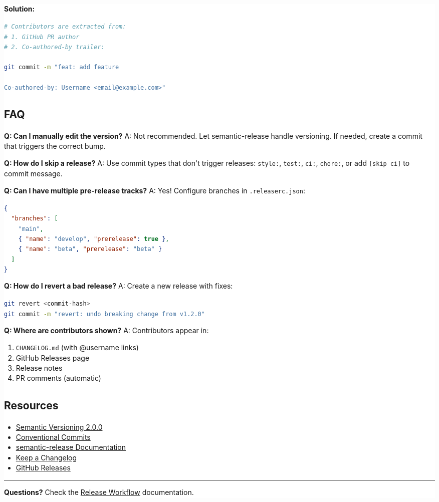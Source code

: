 **Solution:**
```bash
# Contributors are extracted from:
# 1. GitHub PR author
# 2. Co-authored-by trailer:

git commit -m "feat: add feature

Co-authored-by: Username <email@example.com>"
```

## FAQ

**Q: Can I manually edit the version?**
A: Not recommended. Let semantic-release handle versioning. If needed, create a commit that triggers the correct bump.

**Q: How do I skip a release?**
A: Use commit types that don't trigger releases: `style:`, `test:`, `ci:`, `chore:`, or add `[skip ci]` to commit message.

**Q: Can I have multiple pre-release tracks?**
A: Yes! Configure branches in `.releaserc.json`:
```json
{
  "branches": [
    "main",
    { "name": "develop", "prerelease": true },
    { "name": "beta", "prerelease": "beta" }
  ]
}
```

**Q: How do I revert a bad release?**
A: Create a new release with fixes:
```bash
git revert <commit-hash>
git commit -m "revert: undo breaking change from v1.2.0"
```

**Q: Where are contributors shown?**
A: Contributors appear in:
1. `CHANGELOG.md` (with @username links)
2. GitHub Releases page
3. Release notes
4. PR comments (automatic)

## Resources

- [Semantic Versioning 2.0.0](https://semver.org/)
- [Conventional Commits](https://www.conventionalcommits.org/)
- [semantic-release Documentation](https://semantic-release.gitbook.io/)
- [Keep a Changelog](https://keepachangelog.com/)
- [GitHub Releases](https://docs.github.com/en/repositories/releasing-projects-on-github)

---

**Questions?** Check the [Release Workflow](https://github.com/semantic-release/semantic-release/blob/master/docs/usage/workflow-configuration.md) documentation.
